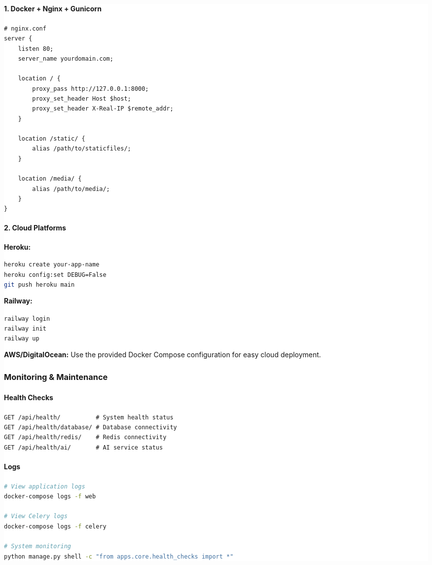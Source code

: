 #### 1. Docker + Nginx + Gunicorn

```nginx
# nginx.conf
server {
    listen 80;
    server_name yourdomain.com;

    location / {
        proxy_pass http://127.0.0.1:8000;
        proxy_set_header Host $host;
        proxy_set_header X-Real-IP $remote_addr;
    }

    location /static/ {
        alias /path/to/staticfiles/;
    }

    location /media/ {
        alias /path/to/media/;
    }
}
```

#### 2. Cloud Platforms

**Heroku:**
```bash
heroku create your-app-name
heroku config:set DEBUG=False
git push heroku main
```

**Railway:**
```bash
railway login
railway init
railway up
```

**AWS/DigitalOcean:**
Use the provided Docker Compose configuration for easy cloud deployment.

### Monitoring & Maintenance

#### Health Checks
```
GET /api/health/          # System health status
GET /api/health/database/ # Database connectivity
GET /api/health/redis/    # Redis connectivity
GET /api/health/ai/       # AI service status
```

#### Logs
```bash
# View application logs
docker-compose logs -f web

# View Celery logs
docker-compose logs -f celery

# System monitoring
python manage.py shell -c "from apps.core.health_checks import *"
```
